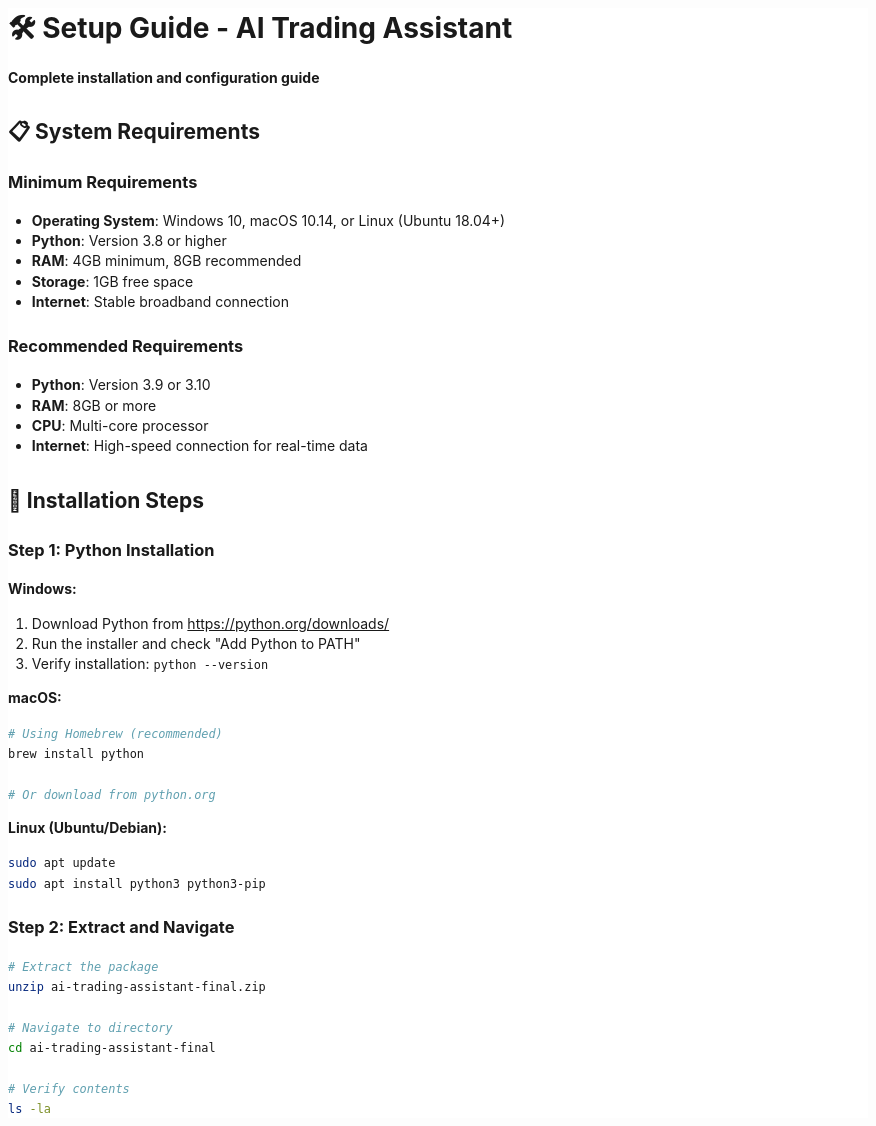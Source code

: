# 🛠️ Setup Guide - AI Trading Assistant

**Complete installation and configuration guide**

## 📋 System Requirements

### Minimum Requirements
- **Operating System**: Windows 10, macOS 10.14, or Linux (Ubuntu 18.04+)
- **Python**: Version 3.8 or higher
- **RAM**: 4GB minimum, 8GB recommended
- **Storage**: 1GB free space
- **Internet**: Stable broadband connection

### Recommended Requirements
- **Python**: Version 3.9 or 3.10
- **RAM**: 8GB or more
- **CPU**: Multi-core processor
- **Internet**: High-speed connection for real-time data

## 🚀 Installation Steps

### Step 1: Python Installation

**Windows:**
1. Download Python from https://python.org/downloads/
2. Run the installer and check "Add Python to PATH"
3. Verify installation: `python --version`

**macOS:**
```bash
# Using Homebrew (recommended)
brew install python

# Or download from python.org
```

**Linux (Ubuntu/Debian):**
```bash
sudo apt update
sudo apt install python3 python3-pip
```

### Step 2: Extract and Navigate

```bash
# Extract the package
unzip ai-trading-assistant-final.zip

# Navigate to directory
cd ai-trading-assistant-final

# Verify contents
ls -la
```
